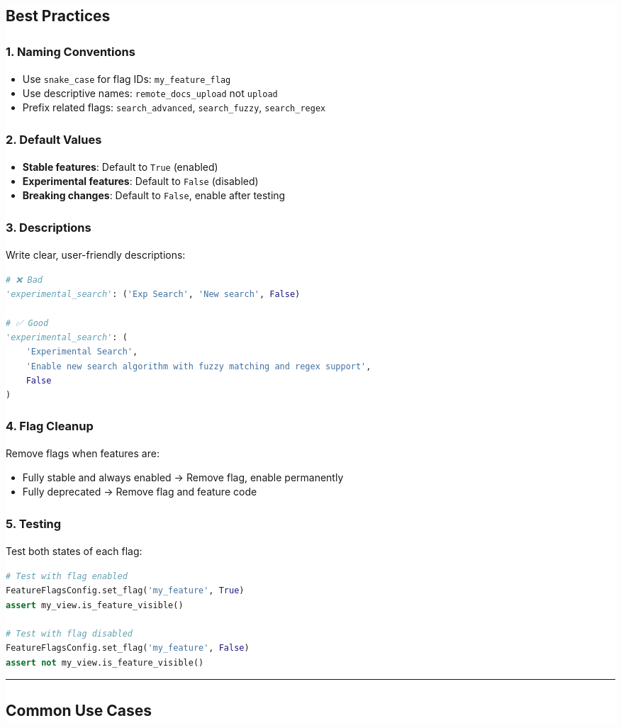 
## Best Practices

### 1. **Naming Conventions**

- Use `snake_case` for flag IDs: `my_feature_flag`
- Use descriptive names: `remote_docs_upload` not `upload`
- Prefix related flags: `search_advanced`, `search_fuzzy`, `search_regex`

### 2. **Default Values**

- **Stable features**: Default to `True` (enabled)
- **Experimental features**: Default to `False` (disabled)
- **Breaking changes**: Default to `False`, enable after testing

### 3. **Descriptions**

Write clear, user-friendly descriptions:

```python
# ❌ Bad
'experimental_search': ('Exp Search', 'New search', False)

# ✅ Good
'experimental_search': (
    'Experimental Search',
    'Enable new search algorithm with fuzzy matching and regex support',
    False
)
```

### 4. **Flag Cleanup**

Remove flags when features are:
- Fully stable and always enabled → Remove flag, enable permanently
- Fully deprecated → Remove flag and feature code

### 5. **Testing**

Test both states of each flag:
```python
# Test with flag enabled
FeatureFlagsConfig.set_flag('my_feature', True)
assert my_view.is_feature_visible()

# Test with flag disabled
FeatureFlagsConfig.set_flag('my_feature', False)
assert not my_view.is_feature_visible()
```

---

## Common Use Cases
